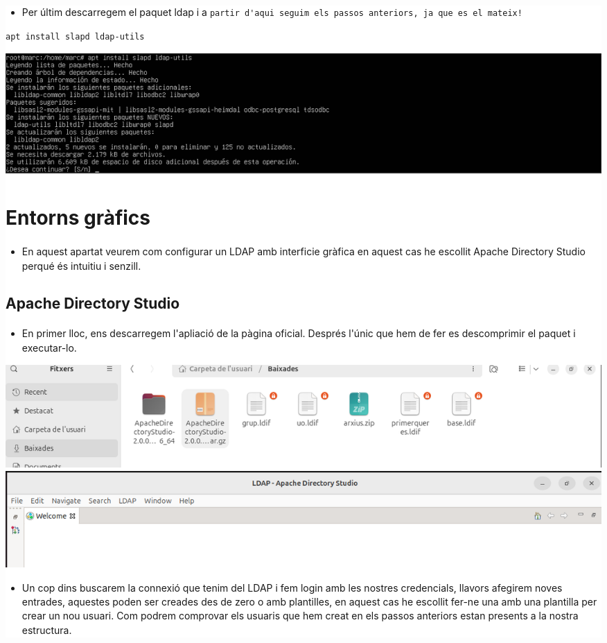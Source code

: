 - Per últim descarregem el paquet ldap i a ```partir d'aqui seguim els passos anteriors, ja que es el mateix!```
```
apt install slapd ldap-utils
```
![server6](server6.png)

# Entorns gràfics
- En aquest apartat veurem com configurar un LDAP amb interficie gràfica en aquest cas he escollit Apache Directory Studio perqué és intuitiu i senzill.

## Apache Directory Studio

- En primer lloc, ens descarregem l'apliació de la pàgina oficial. Després l'únic que hem de fer es descomprimir el paquet i executar-lo.

![ADS](ADS.png)
![ADS1](ADS1.png)

- Un cop dins buscarem la connexió que tenim del LDAP i fem login amb les nostres credencials, llavors afegirem noves entrades, aquestes poden ser creades des de zero o amb plantilles, en aquest cas he escollit fer-ne una amb una plantilla per crear un nou usuari. Com podrem comprovar els usuaris que hem creat en els passos anteriors estan presents a la nostra estructura.
